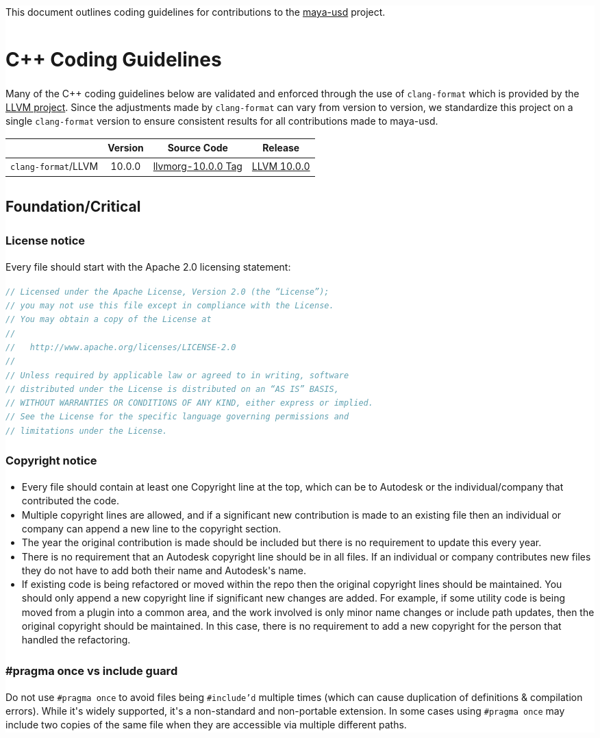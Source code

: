 This document outlines coding guidelines for contributions to the  [maya-usd](https://github.com/autodesk/maya-usd) project.

# C++ Coding Guidelines

Many of the C++ coding guidelines below are validated and enforced through the use of `clang-format` which is provided by the [LLVM project](https://github.com/llvm/llvm-project). Since the adjustments made by `clang-format` can vary from version to version, we standardize this project on a single `clang-format` version to ensure consistent results for all contributions made to maya-usd.

|                      | Version | Source Code | Release |
|:--------------------:|:-------:|:-----------:|:-------:|
|  `clang-format`/LLVM |  10.0.0 | [llvmorg-10.0.0 Tag](https://github.com/llvm/llvm-project/tree/llvmorg-10.0.0) | [LLVM 10.0.0](https://github.com/llvm/llvm-project/releases/tag/llvmorg-10.0.0) |

## Foundation/Critical
### License notice
Every file should start with the Apache 2.0 licensing statement:
```cpp
// Licensed under the Apache License, Version 2.0 (the “License”);
// you may not use this file except in compliance with the License.
// You may obtain a copy of the License at
//
//   http://www.apache.org/licenses/LICENSE-2.0
//
// Unless required by applicable law or agreed to in writing, software
// distributed under the License is distributed on an “AS IS” BASIS,
// WITHOUT WARRANTIES OR CONDITIONS OF ANY KIND, either express or implied.
// See the License for the specific language governing permissions and
// limitations under the License.
```

### Copyright notice
* Every file should contain at least one Copyright line at the top, which can be to Autodesk or the individual/company that contributed the code.
* Multiple copyright lines are allowed, and if a significant new contribution is made to an existing file then an individual or company can append a new line to the copyright section.
* The year the original contribution is made should be included but there is no requirement to update this every year.
* There is no requirement that an Autodesk copyright line should be in all files. If an individual or company contributes new files they do not have to add both their name and Autodesk's name.
* If existing code is being refactored or moved within the repo then the original copyright lines should be maintained. You should only append a new copyright line if significant new changes are added. For example, if some utility code is being moved from a plugin into a common area, and the work involved is only minor name changes or include path updates, then the original copyright should be maintained. In this case, there is no requirement to add a new copyright for the person that handled the refactoring.

### #pragma once vs include guard
Do not use `#pragma once` to avoid files being `#include’d` multiple times (which can cause duplication of definitions & compilation errors). While it's widely supported, it's a non-standard and non-portable extension. In some cases using `#pragma once` may include two copies of the same file when they are accessible via multiple different paths.
